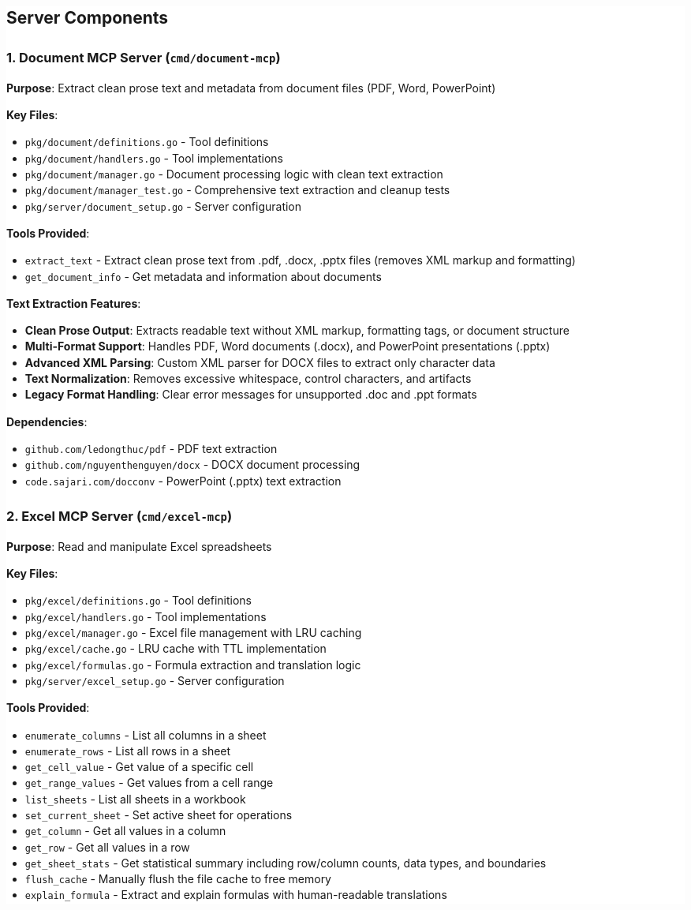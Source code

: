 ## Server Components

### 1. Document MCP Server (`cmd/document-mcp`)

**Purpose**: Extract clean prose text and metadata from document files (PDF, Word, PowerPoint)

**Key Files**:
- `pkg/document/definitions.go` - Tool definitions
- `pkg/document/handlers.go` - Tool implementations
- `pkg/document/manager.go` - Document processing logic with clean text extraction
- `pkg/document/manager_test.go` - Comprehensive text extraction and cleanup tests
- `pkg/server/document_setup.go` - Server configuration

**Tools Provided**:
- `extract_text` - Extract clean prose text from .pdf, .docx, .pptx files (removes XML markup and formatting)
- `get_document_info` - Get metadata and information about documents

**Text Extraction Features**:
- **Clean Prose Output**: Extracts readable text without XML markup, formatting tags, or document structure
- **Multi-Format Support**: Handles PDF, Word documents (.docx), and PowerPoint presentations (.pptx)
- **Advanced XML Parsing**: Custom XML parser for DOCX files to extract only character data
- **Text Normalization**: Removes excessive whitespace, control characters, and artifacts
- **Legacy Format Handling**: Clear error messages for unsupported .doc and .ppt formats

**Dependencies**:
- `github.com/ledongthuc/pdf` - PDF text extraction
- `github.com/nguyenthenguyen/docx` - DOCX document processing
- `code.sajari.com/docconv` - PowerPoint (.pptx) text extraction

### 2. Excel MCP Server (`cmd/excel-mcp`)

**Purpose**: Read and manipulate Excel spreadsheets

**Key Files**:
- `pkg/excel/definitions.go` - Tool definitions
- `pkg/excel/handlers.go` - Tool implementations  
- `pkg/excel/manager.go` - Excel file management with LRU caching
- `pkg/excel/cache.go` - LRU cache with TTL implementation
- `pkg/excel/formulas.go` - Formula extraction and translation logic
- `pkg/server/excel_setup.go` - Server configuration

**Tools Provided**:
- `enumerate_columns` - List all columns in a sheet
- `enumerate_rows` - List all rows in a sheet  
- `get_cell_value` - Get value of a specific cell
- `get_range_values` - Get values from a cell range
- `list_sheets` - List all sheets in a workbook
- `set_current_sheet` - Set active sheet for operations
- `get_column` - Get all values in a column
- `get_row` - Get all values in a row
- `get_sheet_stats` - Get statistical summary including row/column counts, data types, and boundaries
- `flush_cache` - Manually flush the file cache to free memory
- `explain_formula` - Extract and explain formulas with human-readable translations
